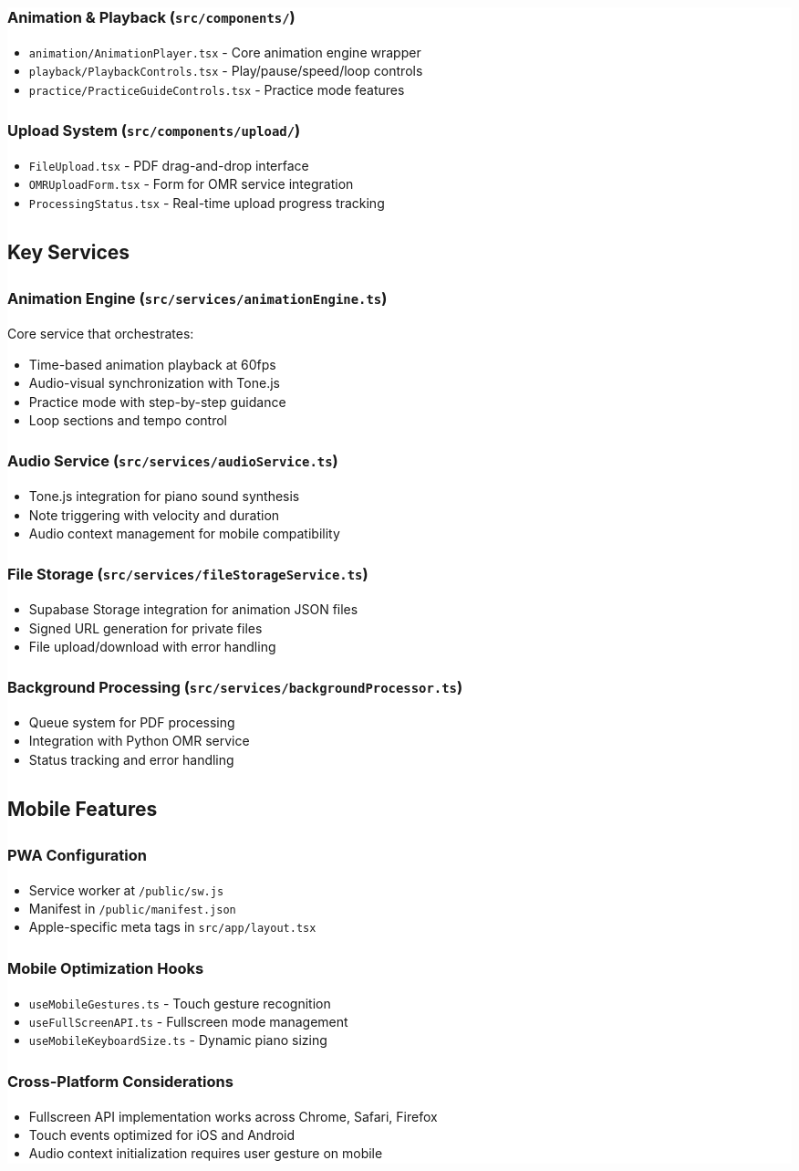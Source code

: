 ### Animation & Playback (`src/components/`)
- `animation/AnimationPlayer.tsx` - Core animation engine wrapper
- `playback/PlaybackControls.tsx` - Play/pause/speed/loop controls
- `practice/PracticeGuideControls.tsx` - Practice mode features

### Upload System (`src/components/upload/`)
- `FileUpload.tsx` - PDF drag-and-drop interface
- `OMRUploadForm.tsx` - Form for OMR service integration
- `ProcessingStatus.tsx` - Real-time upload progress tracking

## Key Services

### Animation Engine (`src/services/animationEngine.ts`)
Core service that orchestrates:
- Time-based animation playback at 60fps
- Audio-visual synchronization with Tone.js
- Practice mode with step-by-step guidance
- Loop sections and tempo control

### Audio Service (`src/services/audioService.ts`)
- Tone.js integration for piano sound synthesis
- Note triggering with velocity and duration
- Audio context management for mobile compatibility

### File Storage (`src/services/fileStorageService.ts`)
- Supabase Storage integration for animation JSON files
- Signed URL generation for private files
- File upload/download with error handling

### Background Processing (`src/services/backgroundProcessor.ts`)
- Queue system for PDF processing
- Integration with Python OMR service
- Status tracking and error handling

## Mobile Features

### PWA Configuration
- Service worker at `/public/sw.js`
- Manifest in `/public/manifest.json`  
- Apple-specific meta tags in `src/app/layout.tsx`

### Mobile Optimization Hooks
- `useMobileGestures.ts` - Touch gesture recognition
- `useFullScreenAPI.ts` - Fullscreen mode management
- `useMobileKeyboardSize.ts` - Dynamic piano sizing

### Cross-Platform Considerations
- Fullscreen API implementation works across Chrome, Safari, Firefox
- Touch events optimized for iOS and Android
- Audio context initialization requires user gesture on mobile
